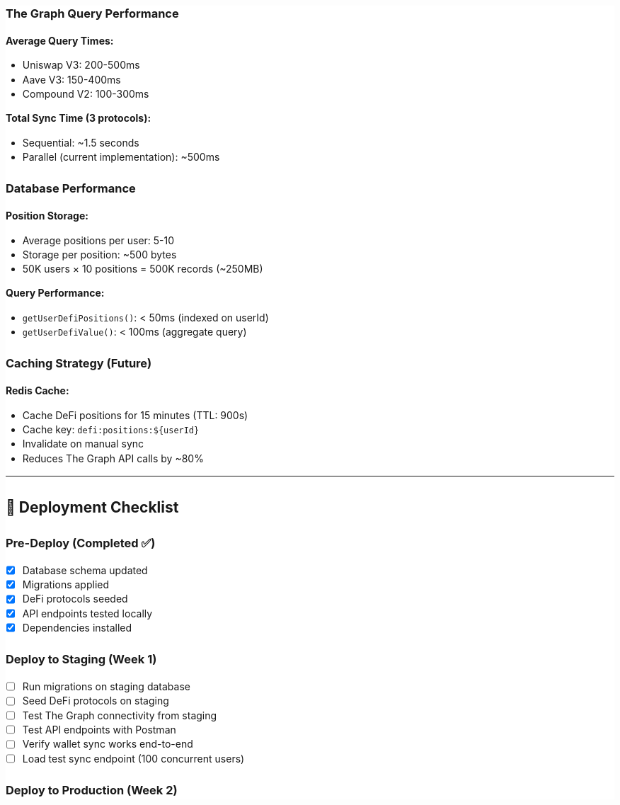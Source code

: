 ### The Graph Query Performance

**Average Query Times:**
- Uniswap V3: 200-500ms
- Aave V3: 150-400ms
- Compound V2: 100-300ms

**Total Sync Time (3 protocols):**
- Sequential: ~1.5 seconds
- Parallel (current implementation): ~500ms

### Database Performance

**Position Storage:**
- Average positions per user: 5-10
- Storage per position: ~500 bytes
- 50K users × 10 positions = 500K records (~250MB)

**Query Performance:**
- `getUserDefiPositions()`: < 50ms (indexed on userId)
- `getUserDefiValue()`: < 100ms (aggregate query)

### Caching Strategy (Future)

**Redis Cache:**
- Cache DeFi positions for 15 minutes (TTL: 900s)
- Cache key: `defi:positions:${userId}`
- Invalidate on manual sync
- Reduces The Graph API calls by ~80%

---

## 🚀 Deployment Checklist

### Pre-Deploy (Completed ✅)

- [x] Database schema updated
- [x] Migrations applied
- [x] DeFi protocols seeded
- [x] API endpoints tested locally
- [x] Dependencies installed

### Deploy to Staging (Week 1)

- [ ] Run migrations on staging database
- [ ] Seed DeFi protocols on staging
- [ ] Test The Graph connectivity from staging
- [ ] Test API endpoints with Postman
- [ ] Verify wallet sync works end-to-end
- [ ] Load test sync endpoint (100 concurrent users)

### Deploy to Production (Week 2)
